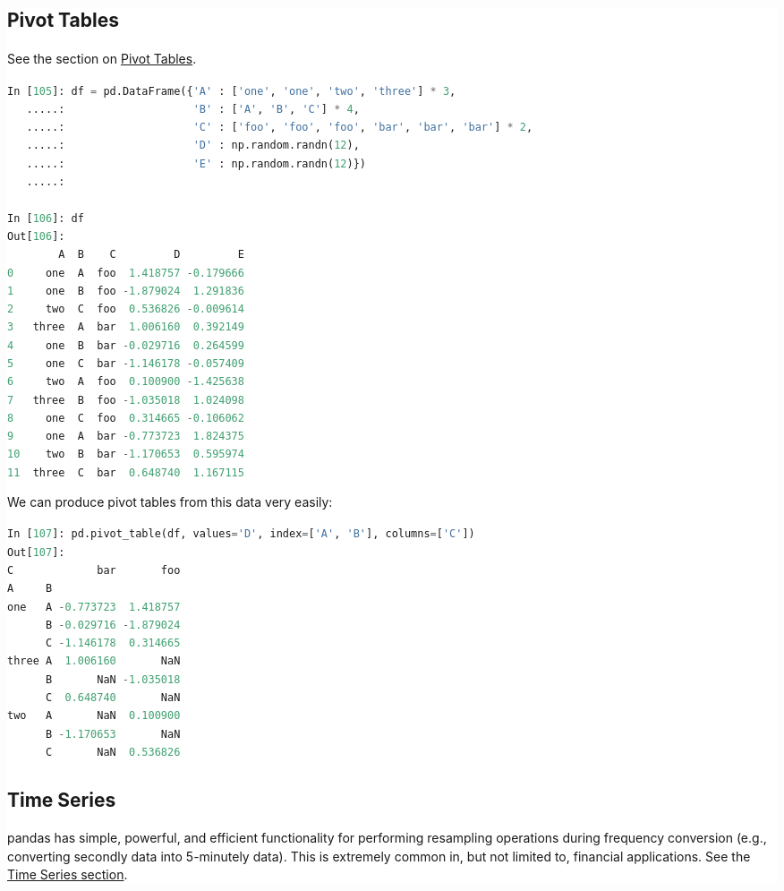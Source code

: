 ## Pivot Tables

See the section on [Pivot Tables](http://pandas.pydata.org/pandas-docs/stable/reshaping.html#reshaping-pivot).

```python
In [105]: df = pd.DataFrame({'A' : ['one', 'one', 'two', 'three'] * 3,
   .....:                    'B' : ['A', 'B', 'C'] * 4,
   .....:                    'C' : ['foo', 'foo', 'foo', 'bar', 'bar', 'bar'] * 2,
   .....:                    'D' : np.random.randn(12),
   .....:                    'E' : np.random.randn(12)})
   .....:

In [106]: df
Out[106]:
        A  B    C         D         E
0     one  A  foo  1.418757 -0.179666
1     one  B  foo -1.879024  1.291836
2     two  C  foo  0.536826 -0.009614
3   three  A  bar  1.006160  0.392149
4     one  B  bar -0.029716  0.264599
5     one  C  bar -1.146178 -0.057409
6     two  A  foo  0.100900 -1.425638
7   three  B  foo -1.035018  1.024098
8     one  C  foo  0.314665 -0.106062
9     one  A  bar -0.773723  1.824375
10    two  B  bar -1.170653  0.595974
11  three  C  bar  0.648740  1.167115
```

We can produce pivot tables from this data very easily:

```python
In [107]: pd.pivot_table(df, values='D', index=['A', 'B'], columns=['C'])
Out[107]:
C             bar       foo
A     B                    
one   A -0.773723  1.418757
      B -0.029716 -1.879024
      C -1.146178  0.314665
three A  1.006160       NaN
      B       NaN -1.035018
      C  0.648740       NaN
two   A       NaN  0.100900
      B -1.170653       NaN
      C       NaN  0.536826
```

## Time Series

pandas has simple, powerful, and efficient functionality for performing resampling operations during frequency conversion (e.g., converting secondly data into 5-minutely data). This is extremely common in, but not limited to, financial applications. See the [Time Series section](http://pandas.pydata.org/pandas-docs/stable/timeseries.html#timeseries).
